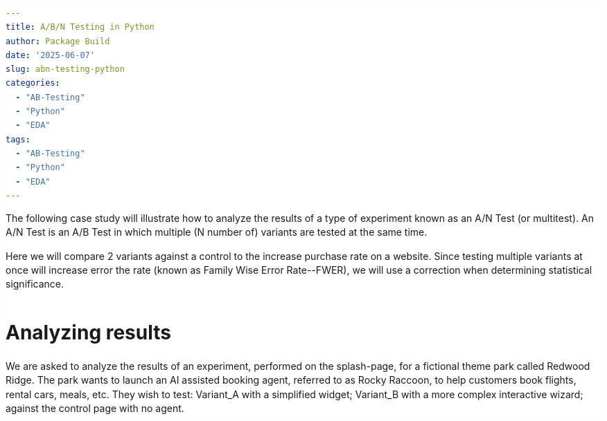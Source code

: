 ```yaml
---
title: A/B/N Testing in Python
author: Package Build
date: '2025-06-07'
slug: abn-testing-python
categories:
  - "AB-Testing"
  - "Python"
  - "EDA"
tags:
  - "AB-Testing"
  - "Python"
  - "EDA"
---
```




The following case study will illustrate how to analyze the results of a type of experiment known as an A/N Test (or multitest). An A/N Test is an A/B Test in which multiple (N number of) variants are tested at the same time. 

Here we will compare 2 variants against a control to the increase purchase rate on a website. Since testing multiple variants at once will increase error the rate (known as Family Wise Error Rate--FWER), we will use a correction when determining statistical significance. 

# Analyzing results

We are asked to analyze the results of an experiment, performed on the splash-page, for a fictional theme park called Redwood Ridge. The park wants to launch an AI assisted booking agent, referred to as Rocky Raccoon, to help customers book flights, rental cars, meals, etc. They wish to test: Variant_A with a simplified widget; Variant_B with a more complex interactive wizard; against the control page with no agent. 

<http>
<center>